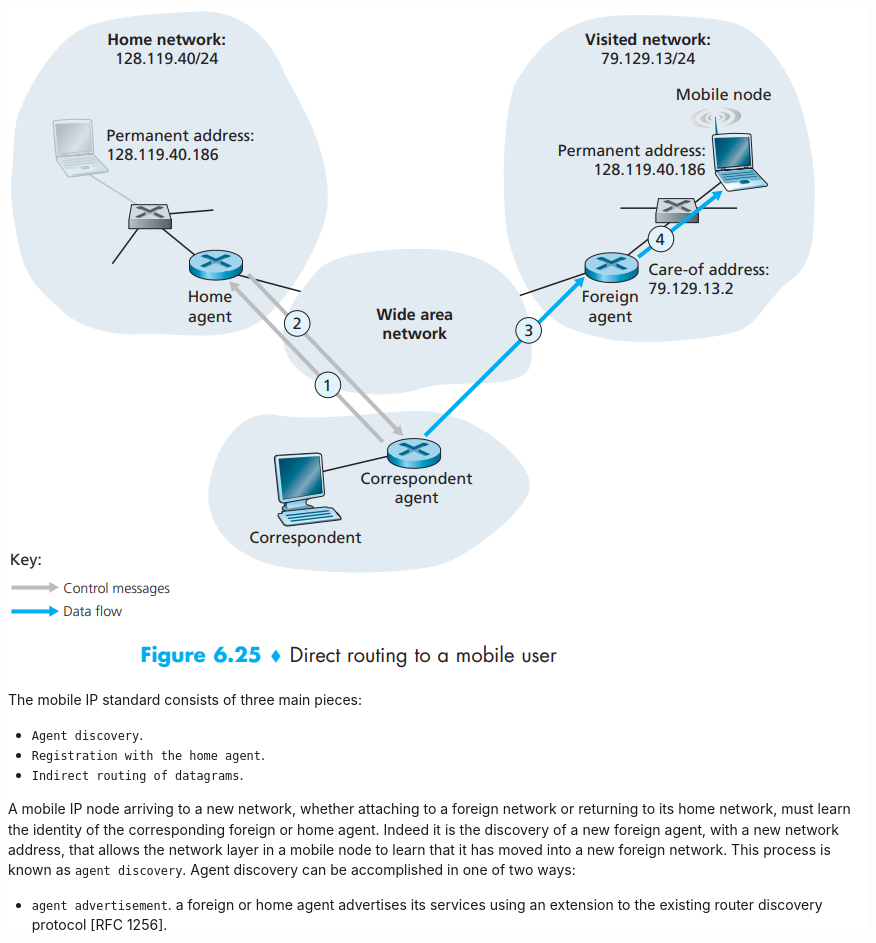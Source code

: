   ![6_25](res/6_25.png)

The mobile IP standard consists of three main pieces:

- `Agent discovery`.
- `Registration with the home agent`.
- `Indirect routing of datagrams`.

A mobile IP node arriving to a new network, whether attaching to a foreign network or returning to its home network, must learn the identity of the corresponding foreign or home agent. Indeed it is the discovery of a new foreign agent, with a new network address, that allows the network layer in a mobile node to learn that it has moved into a new foreign network. This process is known as `agent discovery`. Agent discovery can be accomplished in one of two ways:

- `agent advertisement`. a foreign or home agent advertises its services using an extension to the existing router discovery protocol [RFC 1256].
